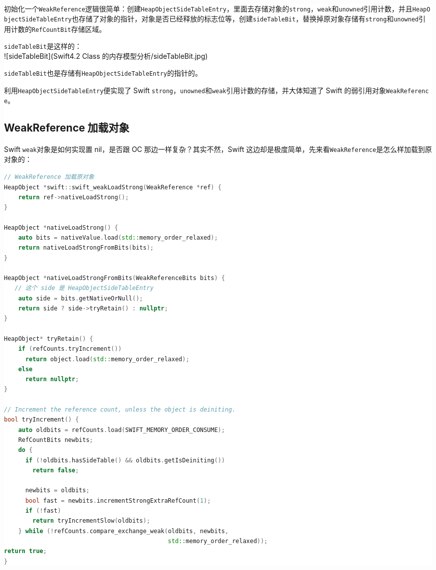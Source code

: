 初始化一个`WeakReference`逻辑很简单：创建`HeapObjectSideTableEntry`，里面去存储对象的`strong`，`weak`和`unowned`引用计数，并且`HeapObjectSideTableEntry`也存储了对象的指针，对象是否已经释放的标志位等，创建`sideTableBit`，替换掉原对象存储有`strong`和`unowned`引用计数的`RefCountBit`存储区域。  

`sideTableBit`是这样的：  
![sideTableBit](Swift4.2 Class 的内存模型分析/sideTableBit.jpg)  

`sideTableBit`也是存储有`HeapObjectSideTableEntry`的指针的。  

利用`HeapObjectSideTableEntry`便实现了 Swift `strong`，`unowned`和`weak`引用计数的存储，并大体知道了 Swift 的弱引用对象`WeakReference`。  

## WeakReference 加载对象  
Swift `weak`对象是如何实现置 nil，是否跟 OC 那边一样复杂？其实不然，Swift 这边却是极度简单，先来看`WeakReference`是怎么样加载到原对象的：  

```C++
// WeakReference 加载原对象
HeapObject *swift::swift_weakLoadStrong(WeakReference *ref) {
	return ref->nativeLoadStrong();
}

HeapObject *nativeLoadStrong() {
	auto bits = nativeValue.load(std::memory_order_relaxed);
	return nativeLoadStrongFromBits(bits);
}

HeapObject *nativeLoadStrongFromBits(WeakReferenceBits bits) {
   // 这个 side 是 HeapObjectSideTableEntry
	auto side = bits.getNativeOrNull();
	return side ? side->tryRetain() : nullptr;
}

HeapObject* tryRetain() {
	if (refCounts.tryIncrement())
	  return object.load(std::memory_order_relaxed);
	else
	  return nullptr;
}

// Increment the reference count, unless the object is deiniting.
bool tryIncrement() {
	auto oldbits = refCounts.load(SWIFT_MEMORY_ORDER_CONSUME);
	RefCountBits newbits;
	do {
	  if (!oldbits.hasSideTable() && oldbits.getIsDeiniting())
	    return false;
	
	  newbits = oldbits;
	  bool fast = newbits.incrementStrongExtraRefCount(1);
	  if (!fast)
	    return tryIncrementSlow(oldbits);
	} while (!refCounts.compare_exchange_weak(oldbits, newbits,
	                                          std::memory_order_relaxed));
return true;
}

```
